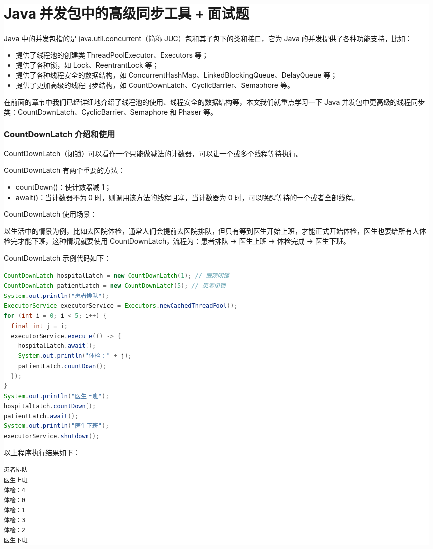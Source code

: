 # Java 并发包中的高级同步工具 + 面试题

Java 中的并发包指的是 java.util.concurrent（简称 JUC）包和其子包下的类和接口，它为 Java 的并发提供了各种功能支持，比如：

- 提供了线程池的创建类 ThreadPoolExecutor、Executors 等；
- 提供了各种锁，如 Lock、ReentrantLock 等；
- 提供了各种线程安全的数据结构，如 ConcurrentHashMap、LinkedBlockingQueue、DelayQueue 等；
- 提供了更加高级的线程同步结构，如 CountDownLatch、CyclicBarrier、Semaphore 等。

在前面的章节中我们已经详细地介绍了线程池的使用、线程安全的数据结构等，本文我们就重点学习一下 Java 并发包中更高级的线程同步类：CountDownLatch、CyclicBarrier、Semaphore 和 Phaser 等。

### CountDownLatch 介绍和使用

CountDownLatch（闭锁）可以看作一个只能做减法的计数器，可以让一个或多个线程等待执行。

CountDownLatch 有两个重要的方法：

- countDown()：使计数器减 1；
- await()：当计数器不为 0 时，则调用该方法的线程阻塞，当计数器为 0 时，可以唤醒等待的一个或者全部线程。

CountDownLatch 使用场景：

以生活中的情景为例，比如去医院体检，通常人们会提前去医院排队，但只有等到医生开始上班，才能正式开始体检，医生也要给所有人体检完才能下班，这种情况就要使用 CountDownLatch，流程为：患者排队 → 医生上班 → 体检完成 → 医生下班。

CountDownLatch 示例代码如下：

```java
CountDownLatch hospitalLatch = new CountDownLatch(1); // 医院闭锁
CountDownLatch patientLatch = new CountDownLatch(5); // 患者闭锁
System.out.println("患者排队");
ExecutorService executorService = Executors.newCachedThreadPool();
for (int i = 0; i < 5; i++) {
  final int j = i;
  executorService.execute(() -> {
    hospitalLatch.await();
    System.out.println("体检：" + j);
    patientLatch.countDown();
  });
}
System.out.println("医生上班");
hospitalLatch.countDown();
patientLatch.await();
System.out.println("医生下班");
executorService.shutdown();
```

以上程序执行结果如下：

```
患者排队
医生上班
体检：4
体检：0
体检：1
体检：3
体检：2
医生下班
```
